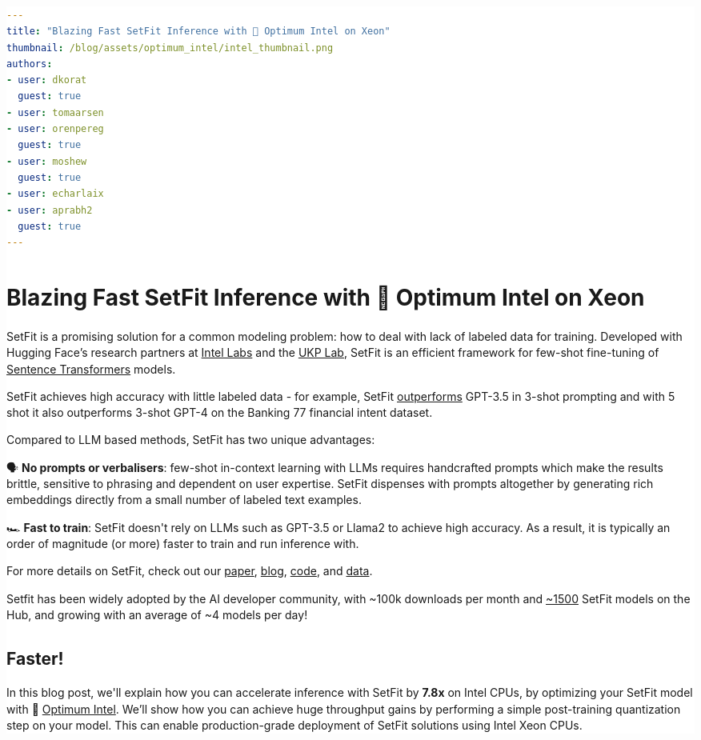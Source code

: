 ```yaml
---
title: "Blazing Fast SetFit Inference with 🤗 Optimum Intel on Xeon"
thumbnail: /blog/assets/optimum_intel/intel_thumbnail.png
authors:
- user: dkorat
  guest: true
- user: tomaarsen
- user: orenpereg
  guest: true
- user: moshew
  guest: true
- user: echarlaix
- user: aprabh2
  guest: true
---
```


# Blazing Fast SetFit Inference with 🤗 Optimum Intel on Xeon

SetFit is a promising solution for a common modeling problem: how to deal with lack of labeled data for training. Developed with Hugging Face’s research partners at [Intel Labs](https://www.intel.com/content/www/us/en/research/overview.html) and the [UKP Lab](https://www.informatik.tu-darmstadt.de/ukp/ukp_home/index.en.jsp), SetFit is an efficient framework for few-shot fine-tuning of [Sentence Transformers](https://sbert.net/) models. 

SetFit achieves high accuracy with little labeled data - for example, SetFit [outperforms](https://arxiv.org/pdf/2311.06102.pdf) GPT-3.5 in 3-shot prompting and with 5 shot it also outperforms 3-shot GPT-4 on the Banking 77 financial intent dataset.

Compared to LLM based methods, SetFit has two unique advantages:

<p>🗣 <strong>No prompts or verbalisers</strong>: few-shot in-context learning with LLMs requires handcrafted prompts which make the results brittle, sensitive to phrasing and dependent on user expertise. SetFit dispenses with prompts altogether by generating rich embeddings directly from a small number of labeled text examples.</p>

<p>🏎 <strong>Fast to train</strong>: SetFit doesn't rely on LLMs such as GPT-3.5 or Llama2 to achieve high accuracy. As a result, it is typically an order of magnitude (or more) faster to train and run inference with.</p>

For more details on SetFit, check out our [paper](https://arxiv.org/abs/2209.11055), [blog](https://huggingface.co/blog/setfit), [code](https://github.com/huggingface/setfit), and [data](https://huggingface.co/SetFit).

Setfit has been widely adopted by the AI developer community, with \~100k downloads per month and [\~1500](https://huggingface.co/models?library=setfit) SetFit models on the Hub, and growing with an average of ~4 models per day!

## Faster!

In this blog post, we'll explain how you can accelerate inference with SetFit by **7.8x** on Intel CPUs, by optimizing your SetFit model with 🤗 [Optimum Intel](https://github.com/huggingface/optimum-intel). We’ll show how you can achieve huge throughput gains by performing a simple post-training quantization step on your model. This can enable production-grade deployment of SetFit solutions using Intel Xeon CPUs. 
